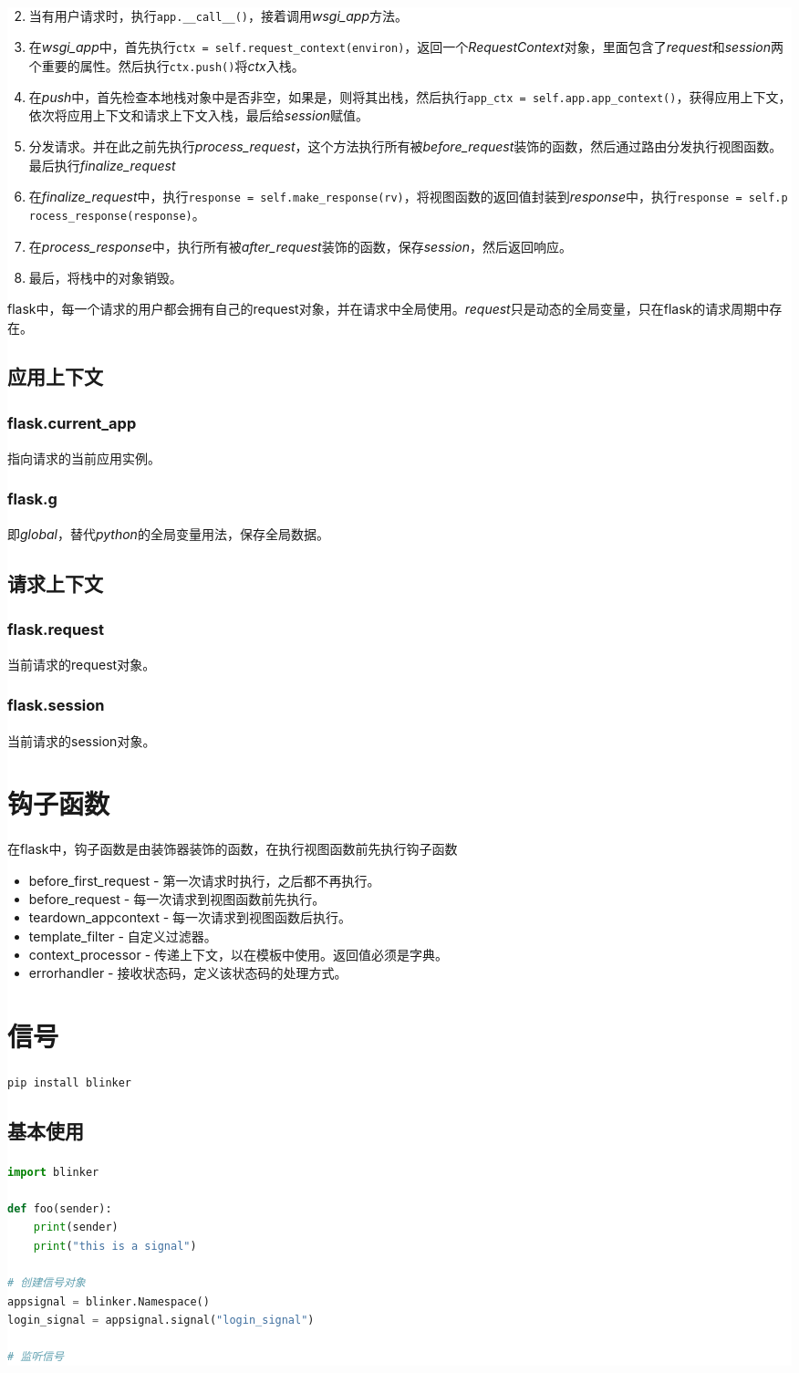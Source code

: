 2. 当有用户请求时，执行`app.__call__()`，接着调用*wsgi_app*方法。

3. 在*wsgi_app*中，首先执行`ctx = self.request_context(environ)`，返回一个*RequestContext*对象，里面包含了*request*和*session*两个重要的属性。然后执行`ctx.push()`将*ctx*入栈。

4. 在*push*中，首先检查本地栈对象中是否非空，如果是，则将其出栈，然后执行`app_ctx = self.app.app_context()`，获得应用上下文，依次将应用上下文和请求上下文入栈，最后给*session*赋值。

5. 分发请求。并在此之前先执行*process_request*，这个方法执行所有被*before_request*装饰的函数，然后通过路由分发执行视图函数。最后执行*finalize_request*

6. 在*finalize_request*中，执行`response = self.make_response(rv)`，将视图函数的返回值封装到*response*中，执行`response = self.process_response(response)`。

7. 在*process_response*中，执行所有被*after_request*装饰的函数，保存*session*，然后返回响应。

8. 最后，将栈中的对象销毁。

flask中，每一个请求的用户都会拥有自己的request对象，并在请求中全局使用。*request*只是动态的全局变量，只在flask的请求周期中存在。

## 应用上下文
### flask.current_app
指向请求的当前应用实例。

### flask.g
即*global*，替代*python*的全局变量用法，保存全局数据。

## 请求上下文
### flask.request
当前请求的request对象。

### flask.session
当前请求的session对象。

# 钩子函数
在flask中，钩子函数是由装饰器装饰的函数，在执行视图函数前先执行钩子函数

- before_first_request - 第一次请求时执行，之后都不再执行。
- before_request - 每一次请求到视图函数前先执行。
- teardown_appcontext - 每一次请求到视图函数后执行。
- template_filter - 自定义过滤器。
- context_processor - 传递上下文，以在模板中使用。返回值必须是字典。
- errorhandler - 接收状态码，定义该状态码的处理方式。

# 信号
```shell
pip install blinker
```

## 基本使用
```python
import blinker

def foo(sender):
	print(sender)
	print("this is a signal")

# 创建信号对象
appsignal = blinker.Namespace()
login_signal = appsignal.signal("login_signal")

# 监听信号
```